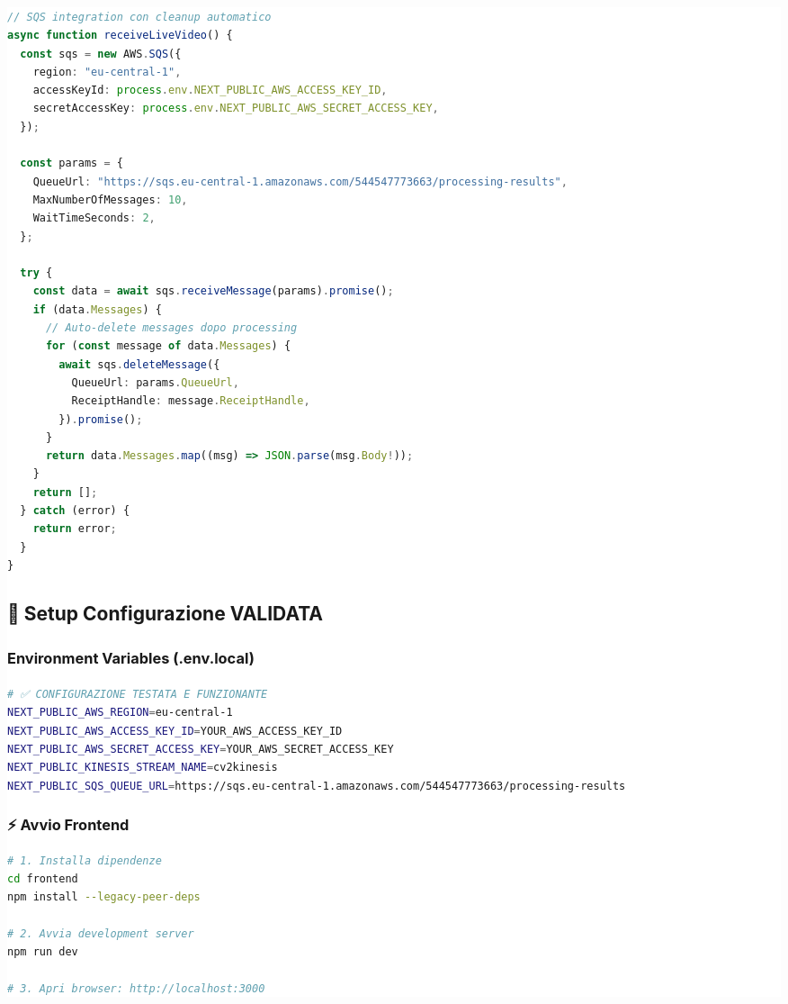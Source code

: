 ```typescript
// SQS integration con cleanup automatico
async function receiveLiveVideo() {
  const sqs = new AWS.SQS({
    region: "eu-central-1",
    accessKeyId: process.env.NEXT_PUBLIC_AWS_ACCESS_KEY_ID,
    secretAccessKey: process.env.NEXT_PUBLIC_AWS_SECRET_ACCESS_KEY,
  });
  
  const params = {
    QueueUrl: "https://sqs.eu-central-1.amazonaws.com/544547773663/processing-results",
    MaxNumberOfMessages: 10,
    WaitTimeSeconds: 2,
  };
  
  try {
    const data = await sqs.receiveMessage(params).promise();
    if (data.Messages) {
      // Auto-delete messages dopo processing
      for (const message of data.Messages) {
        await sqs.deleteMessage({
          QueueUrl: params.QueueUrl,
          ReceiptHandle: message.ReceiptHandle,
        }).promise();
      }
      return data.Messages.map((msg) => JSON.parse(msg.Body!));
    }
    return [];
  } catch (error) {
    return error;
  }
}
```

## 🔧 Setup Configurazione VALIDATA

### Environment Variables (.env.local)
```bash
# ✅ CONFIGURAZIONE TESTATA E FUNZIONANTE
NEXT_PUBLIC_AWS_REGION=eu-central-1
NEXT_PUBLIC_AWS_ACCESS_KEY_ID=YOUR_AWS_ACCESS_KEY_ID
NEXT_PUBLIC_AWS_SECRET_ACCESS_KEY=YOUR_AWS_SECRET_ACCESS_KEY
NEXT_PUBLIC_KINESIS_STREAM_NAME=cv2kinesis
NEXT_PUBLIC_SQS_QUEUE_URL=https://sqs.eu-central-1.amazonaws.com/544547773663/processing-results
```

### ⚡ Avvio Frontend
```bash
# 1. Installa dipendenze
cd frontend
npm install --legacy-peer-deps

# 2. Avvia development server  
npm run dev

# 3. Apri browser: http://localhost:3000
```
